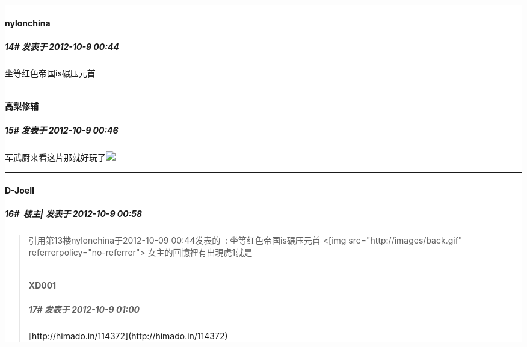 





*****

####  nylonchina  
##### 14#       发表于 2012-10-9 00:44




坐等红色帝国is碾压元首







*****

####  高梨修辅  
##### 15#       发表于 2012-10-9 00:46




军武厨来看这片那就好玩了<img src="https://static.saraba1st.com/image/smiley/face/119.gif" referrerpolicy="no-referrer">







*****

####  D-JoeII  
##### 16#         楼主| 发表于 2012-10-9 00:58



<blockquote>引用第13楼nylonchina于2012-10-09 00:44发表的  :
坐等红色帝国is碾压元首 <[img src="http://images/back.gif" referrerpolicy="no-referrer">
女主的回憶裡有出現虎1就是







*****

####  XD001  
##### 17#       发表于 2012-10-9 01:00



[http://himado.in/114372](http://himado.in/114372)






